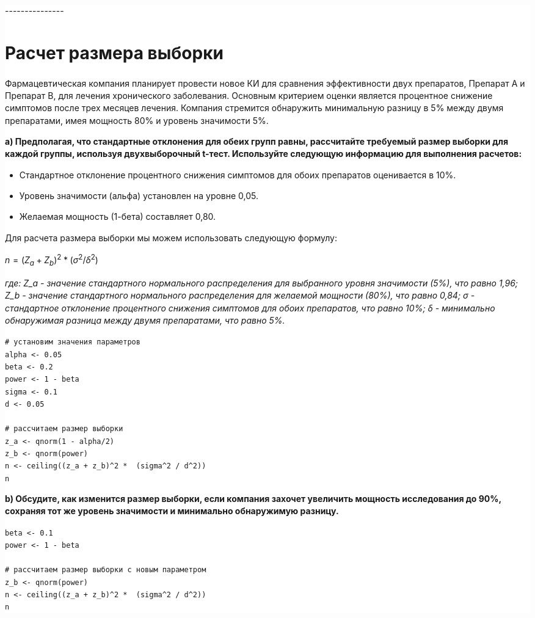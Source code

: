 \-\-\-\-\-\-\-\-\-\-\-\-\-\--

# Расчет размера выборки

Фармацевтическая компания планирует провести новое КИ для сравнения эффективности двух препаратов, Препарат A и Препарат B, для лечения хронического заболевания. Основным критерием оценки является процентное снижение симптомов после трех месяцев лечения. Компания стремится обнаружить минимальную разницу в 5% между двумя препаратами, имея мощность 80% и уровень значимости 5%.

**a) Предполагая, что стандартные отклонения для обеих групп равны, рассчитайте требуемый размер выборки для каждой группы, используя двухвыборочный t-тест. Используйте следующую информацию для выполнения расчетов:**

-   Стандартное отклонение процентного снижения симптомов для обоих препаратов оценивается в 10%.

-   Уровень значимости (альфа) установлен на уровне 0,05.

-   Желаемая мощность (1-бета) составляет 0,80.

Для расчета размера выборки мы можем использовать следующую формулу:

$n = (Z_a + Z_b)^2 * (σ^2 / δ^2)$

*где:
Z_a - значение стандартного нормального распределения для выбранного уровня значимости (5%), что равно 1,96;
Z_b - значение стандартного нормального распределения для желаемой мощности (80%), что равно 0,84;
σ - стандартное отклонение процентного снижения симптомов для обоих препаратов, что равно 10%;
δ - минимально обнаружимая разница между двумя препаратами, что равно 5%.*

```{r}
# установим значения параметров
alpha <- 0.05
beta <- 0.2
power <- 1 - beta
sigma <- 0.1
d <- 0.05

# рассчитаем размер выборки
z_a <- qnorm(1 - alpha/2)
z_b <- qnorm(power)
n <- ceiling((z_a + z_b)^2 *  (sigma^2 / d^2))
n

```

**b) Обсудите, как изменится размер выборки, если компания захочет увеличить мощность исследования до 90%, сохраняя тот же уровень значимости и минимально обнаружимую разницу.**

```{r}
beta <- 0.1
power <- 1 - beta

# рассчитаем размер выборки с новым параметром
z_b <- qnorm(power)
n <- ceiling((z_a + z_b)^2 *  (sigma^2 / d^2))
n
```
